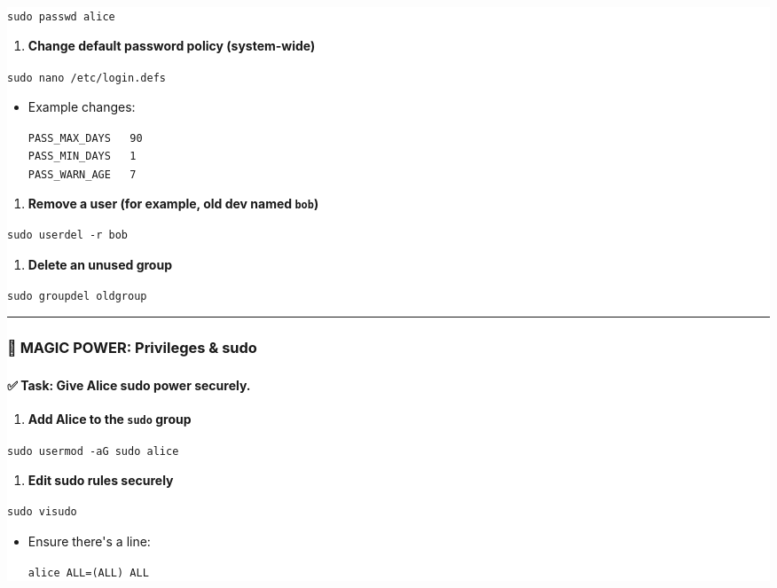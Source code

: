 ```
sudo passwd alice

```

1.  **Change default password policy (system-wide)**

```
sudo nano /etc/login.defs

```

-   Example changes:

    ```
    PASS_MAX_DAYS   90
    PASS_MIN_DAYS   1
    PASS_WARN_AGE   7

    ```

1.  **Remove a user (for example, old dev named `bob`)**

```
sudo userdel -r bob

```

1.  **Delete an unused group**

```
sudo groupdel oldgroup

```

* * * * *

### 🔐 **MAGIC POWER: Privileges & sudo**

#### ✅ **Task**: Give Alice sudo power securely.

1.  **Add Alice to the `sudo` group**

```
sudo usermod -aG sudo alice

```

1.  **Edit sudo rules securely**

```
sudo visudo

```

-   Ensure there's a line:

    ```
    alice ALL=(ALL) ALL

    ```
